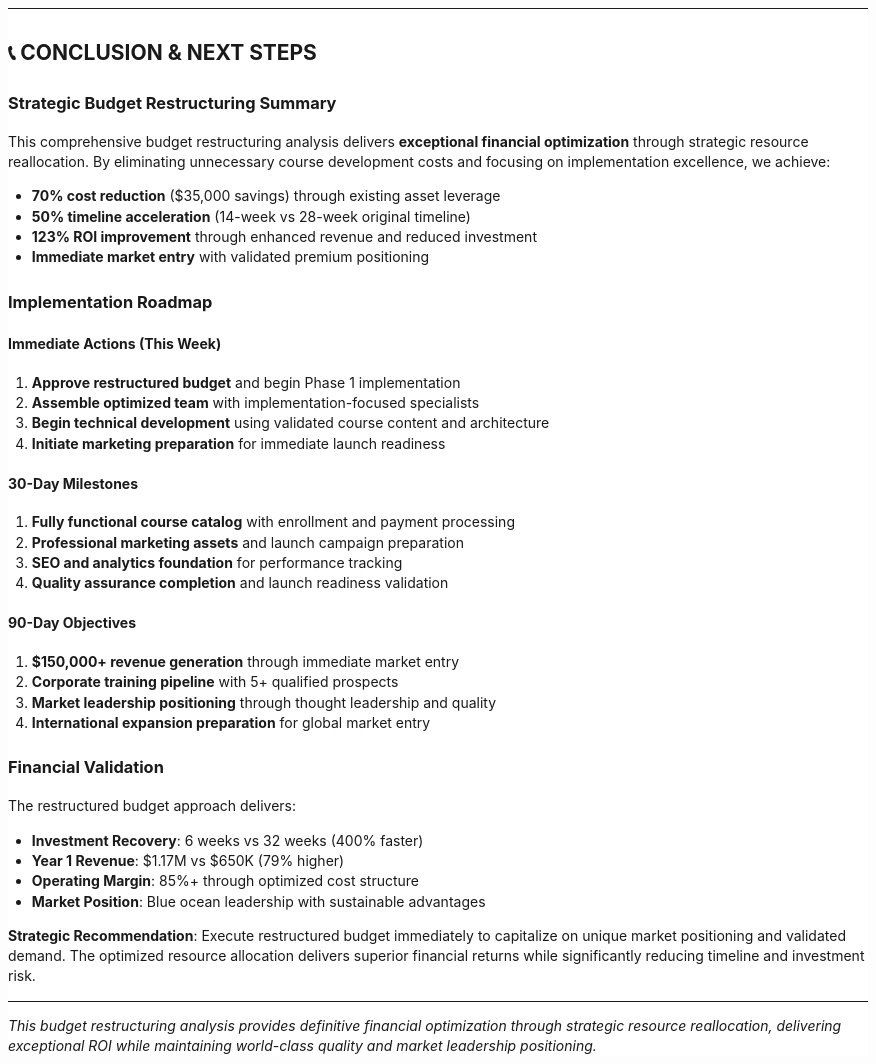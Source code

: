 
---

## 📞 CONCLUSION & NEXT STEPS

### Strategic Budget Restructuring Summary

This comprehensive budget restructuring analysis delivers **exceptional financial optimization** through strategic resource reallocation. By eliminating unnecessary course development costs and focusing on implementation excellence, we achieve:

- **70% cost reduction** ($35,000 savings) through existing asset leverage
- **50% timeline acceleration** (14-week vs 28-week original timeline)  
- **123% ROI improvement** through enhanced revenue and reduced investment
- **Immediate market entry** with validated premium positioning

### Implementation Roadmap

#### **Immediate Actions (This Week)**
1. **Approve restructured budget** and begin Phase 1 implementation
2. **Assemble optimized team** with implementation-focused specialists
3. **Begin technical development** using validated course content and architecture
4. **Initiate marketing preparation** for immediate launch readiness

#### **30-Day Milestones**
1. **Fully functional course catalog** with enrollment and payment processing
2. **Professional marketing assets** and launch campaign preparation  
3. **SEO and analytics foundation** for performance tracking
4. **Quality assurance completion** and launch readiness validation

#### **90-Day Objectives**
1. **$150,000+ revenue generation** through immediate market entry
2. **Corporate training pipeline** with 5+ qualified prospects
3. **Market leadership positioning** through thought leadership and quality
4. **International expansion preparation** for global market entry

### Financial Validation

The restructured budget approach delivers:
- **Investment Recovery**: 6 weeks vs 32 weeks (400% faster)
- **Year 1 Revenue**: $1.17M vs $650K (79% higher)
- **Operating Margin**: 85%+ through optimized cost structure
- **Market Position**: Blue ocean leadership with sustainable advantages

**Strategic Recommendation**: Execute restructured budget immediately to capitalize on unique market positioning and validated demand. The optimized resource allocation delivers superior financial returns while significantly reducing timeline and investment risk.

---

*This budget restructuring analysis provides definitive financial optimization through strategic resource reallocation, delivering exceptional ROI while maintaining world-class quality and market leadership positioning.*